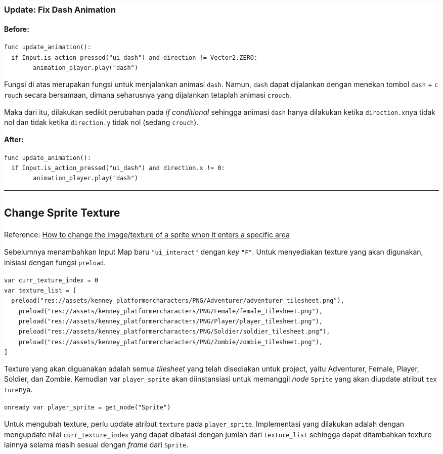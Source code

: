 ### Update: Fix Dash Animation

**Before:**

```
func update_animation():
  if Input.is_action_pressed("ui_dash") and direction != Vector2.ZERO:
		animation_player.play("dash")
```

Fungsi di atas merupakan fungsi untuk menjalankan animasi `dash`. Namun, `dash` dapat dijalankan dengan menekan tombol `dash` + `crouch` secara bersamaan, dimana seharusnya yang dijalankan tetaplah animasi `crouch`.

Maka dari itu, dilakukan sedikit perubahan pada _if conditional_ sehingga animasi `dash` hanya dilakukan ketika `direction.x`nya tidak nol dan tidak ketika `direction.y` tidak nol (sedang `crouch`).

**After:**

```
func update_animation():
  if Input.is_action_pressed("ui_dash") and direction.x != 0:
		animation_player.play("dash")
```

---

## Change Sprite Texture

Reference: [How to change the image/texture of a sprite when it enters a specific area](https://forum.godotengine.org/t/how-to-change-the-image-texture-of-a-sprite-when-it-enters-a-specific-area/3590)

Sebelumnya menambahkan Input Map baru `"ui_interact"` dengan _key_ `"F"`. Untuk menyediakan texture yang akan digunakan, inisiasi dengan fungsi `preload`.

```
var curr_texture_index = 0
var texture_list = [
  preload("res://assets/kenney_platformercharacters/PNG/Adventurer/adventurer_tilesheet.png"),
	preload("res://assets/kenney_platformercharacters/PNG/Female/female_tilesheet.png"),
	preload("res://assets/kenney_platformercharacters/PNG/Player/player_tilesheet.png"),
	preload("res://assets/kenney_platformercharacters/PNG/Soldier/soldier_tilesheet.png"),
	preload("res://assets/kenney_platformercharacters/PNG/Zombie/zombie_tilesheet.png"),
]
```

Texture yang akan diguanakan adalah semua _tilesheet_ yang telah disediakan untuk project, yaitu Adventurer, Female, Player, Soldier, dan Zombie. Kemudian var `player_sprite` akan diinstansiasi untuk memanggil _node_ `Sprite` yang akan diupdate atribut `texture`nya.

```
onready var player_sprite = get_node("Sprite")
```

Untuk mengubah texture, perlu update atribut `texture` pada `player_sprite`. Implementasi yang dilakukan adalah dengan mengupdate nilai `curr_texture_index` yang dapat dibatasi dengan jumlah dari `texture_list` sehingga dapat ditambahkan texture lainnya selama masih sesuai dengan _frame_ dari `Sprite`.
